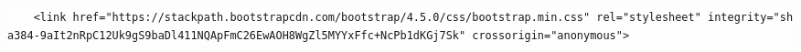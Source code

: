 
  
<!DOCTYPE html> 
<html>
    <head>
        <meta content="width=device-width, initial-scale=1.0" name="viewport" />
      
        <link href="https://stackpath.bootstrapcdn.com/bootstrap/4.5.0/css/bootstrap.min.css" rel="stylesheet" integrity="sha384-9aIt2nRpC12Uk9gS9baDl411NQApFmC26EwAOH8WgZl5MYYxFfc+NcPb1dKGj7Sk" crossorigin="anonymous">
<link rel="stylesheet" href="/Users/shreyaamitabh/Downloads/bootstrap-4.4.1-dist/css/bootstrap.min.css" >
<script src="https://ajax.googleapis.com/ajax/libs/jquery/3.4.1/jquery.min.js"></script>
        <script src="https://cdnjs.cloudflare.com/ajax/libs/popper.js/1.16.0/umd/popper.min.js"></script>
        <script src="https://maxcdn.bootstrapcdn.com/bootstrap/4.4.1/js/bootstrap.min.js"></script>
        <style>
  body{
  width:100%;
  height:100%;
  font-family: fantasy;
  /* background-image: url('/Users/shreyaamitabh/Downloads/quizback.jpg'); */
  background: linear-gradient(rgba(255,255,255,.5), rgba(255,255,255,.5)), url('/Users/shreyaamitabh/Downloads/quiz1.jpg');
}
.heading{
  text-align: center;
  text-shadow: 4px 2px 3px white;

 font-weight: bold;
  font-size: 80px;
}
#content{
  opacity:0;
  filter:alpha(opacity=0);
}
.form-check::after {
    content: "";
    clear: both;
    display: block;
    margin-top: 2em;
  }
#radio1 ,#radio2, #radio3, #radio4{
      margin-left: 5em;
     
  }
  .card{
    border:none;
  }
  .card-body, .card{
    margin-right: 2em;
    height:10em;
    background-color: #6c757d;
    color: white;
    border-radius: 10%;
   
